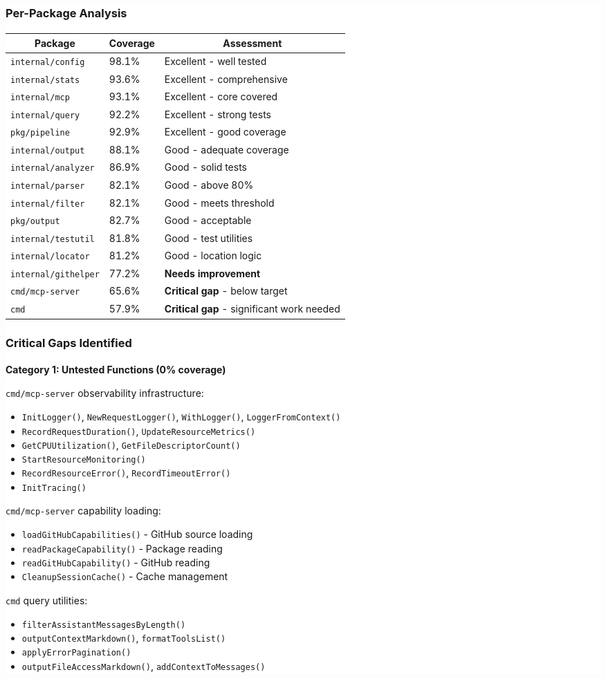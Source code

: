 ### Per-Package Analysis

| Package | Coverage | Assessment |
|---------|----------|------------|
| `internal/config` | 98.1% | Excellent - well tested |
| `internal/stats` | 93.6% | Excellent - comprehensive |
| `internal/mcp` | 93.1% | Excellent - core covered |
| `internal/query` | 92.2% | Excellent - strong tests |
| `pkg/pipeline` | 92.9% | Excellent - good coverage |
| `internal/output` | 88.1% | Good - adequate coverage |
| `internal/analyzer` | 86.9% | Good - solid tests |
| `internal/parser` | 82.1% | Good - above 80% |
| `internal/filter` | 82.1% | Good - meets threshold |
| `pkg/output` | 82.7% | Good - acceptable |
| `internal/testutil` | 81.8% | Good - test utilities |
| `internal/locator` | 81.2% | Good - location logic |
| `internal/githelper` | 77.2% | **Needs improvement** |
| `cmd/mcp-server` | 65.6% | **Critical gap** - below target |
| `cmd` | 57.9% | **Critical gap** - significant work needed |

### Critical Gaps Identified

**Category 1: Untested Functions (0% coverage)**

`cmd/mcp-server` observability infrastructure:
- `InitLogger()`, `NewRequestLogger()`, `WithLogger()`, `LoggerFromContext()`
- `RecordRequestDuration()`, `UpdateResourceMetrics()`
- `GetCPUUtilization()`, `GetFileDescriptorCount()`
- `StartResourceMonitoring()`
- `RecordResourceError()`, `RecordTimeoutError()`
- `InitTracing()`

`cmd/mcp-server` capability loading:
- `loadGitHubCapabilities()` - GitHub source loading
- `readPackageCapability()` - Package reading
- `readGitHubCapability()` - GitHub reading
- `CleanupSessionCache()` - Cache management

`cmd` query utilities:
- `filterAssistantMessagesByLength()`
- `outputContextMarkdown()`, `formatToolsList()`
- `applyErrorPagination()`
- `outputFileAccessMarkdown()`, `addContextToMessages()`
